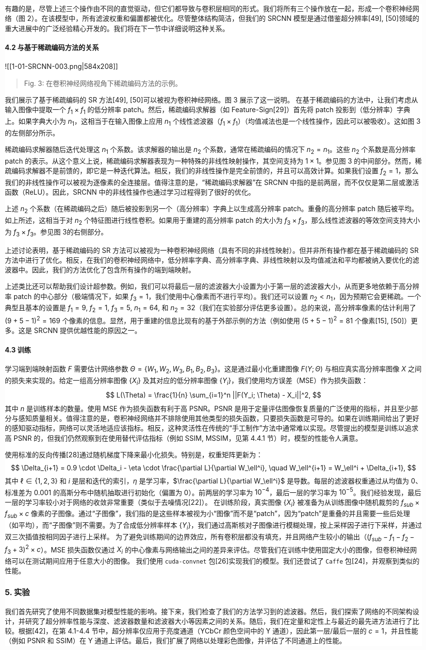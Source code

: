 有趣的是，尽管上述三个操作由不同的直觉驱动，但它们都导致与卷积层相同的形式。我们将所有三个操作放在一起，形成一个卷积神经网络（图 2）。在该模型中，所有滤波权重和偏置都被优化。尽管整体结构简洁，但我们的 SRCNN 模型是通过借鉴超分辨率[49], [50]领域的重大进展中的广泛经验精心开发的。我们将在下一节中详细说明这种关系。

#### 4.2 与基于稀疏编码方法的关系
![[1-01-SRCNN-003.png|584x208]]

> Fig. 3: 在卷积神经网络视角下稀疏编码方法的示例。

我们展示了基于稀疏编码的 SR 方法[49], [50]可以被视为卷积神经网络。图 3 展示了这一说明。
在基于稀疏编码的方法中，让我们考虑从输入图像中提取一个 $f_1 \times f_1$ 的低分辨率 patch。然后，稀疏编码求解器（如 Feature-Sign[29]）首先将 patch 投影到（低分辨率）字典上。如果字典大小为 $n_1$，这相当于在输入图像上应用 $n_1$ 个线性滤波器（$f_1 \times f_1$）（均值减法也是一个线性操作，因此可以被吸收）。这如图 3 的左侧部分所示。

稀疏编码求解器随后迭代处理这 $n_1$ 个系数。该求解器的输出是 $n_2$ 个系数，通常在稀疏编码的情况下 $n_2 = n_1$。这些 $n_2$ 个系数是高分辨率 patch 的表示。从这个意义上说，稀疏编码求解器表现为一种特殊的非线性映射操作，其空间支持为 $1 \times 1$。参见图 3 的中间部分。然而，稀疏编码求解器不是前馈的，即它是一种迭代算法。相反，我们的非线性操作是完全前馈的，并且可以高效计算。如果我们设置 $f_2 = 1$，那么我们的非线性操作可以被视为逐像素的全连接层。值得注意的是，“稀疏编码求解器”在 SRCNN 中指的是前两层，而不仅仅是第二层或激活函数（ReLU）。因此，SRCNN 中的非线性操作也通过学习过程得到了很好的优化。

上述 $n_2$ 个系数（在稀疏编码之后）随后被投影到另一个（高分辨率）字典上以生成高分辨率 patch。重叠的高分辨率 patch 随后被平均。如上所述，这相当于对 $n_2$ 个特征图进行线性卷积。如果用于重建的高分辨率 patch 的大小为 $f_3 \times f_3$，那么线性滤波器的等效空间支持大小为 $f_3 \times f_3$。参见图 3的右侧部分。

上述讨论表明，基于稀疏编码的 SR 方法可以被视为一种卷积神经网络（具有不同的非线性映射）。但并非所有操作都在基于稀疏编码的 SR 方法中进行了优化。相反，在我们的卷积神经网络中，低分辨率字典、高分辨率字典、非线性映射以及均值减法和平均都被纳入要优化的滤波器中。因此，我们的方法优化了包含所有操作的端到端映射。

上述类比还可以帮助我们设计超参数。例如，我们可以将最后一层的滤波器大小设置为小于第一层的滤波器大小，从而更多地依赖于高分辨率 patch 的中心部分（极端情况下，如果 $f_3 = 1$，我们使用中心像素而不进行平均）。我们还可以设置 $n_2 < n_1$，因为预期它会更稀疏。一个典型且基本的设置是 $f_1 = 9$, $f_2 = 1$, $f_3 = 5$, $n_1 = 64$, 和 $n_2 = 32$（我们在实验部分评估更多设置）。总的来说，高分辨率像素的估计利用了 $(9 + 5 - 1)^2 = 169$ 个像素的信息。显然，用于重建的信息比现有的基于外部示例的方法（例如使用 $(5 + 5 - 1)^2 = 81$ 个像素[15], [50]）更多。这是 SRCNN 提供优越性能的原因之一。

#### 4.3 训练
学习端到端映射函数 $F$ 需要估计网络参数 $\Theta = \{W_1, W_2, W_3, B_1, B_2, B_3\}$。这是通过最小化重建图像 $F(Y; \Theta)$ 与相应真实高分辨率图像 $X$ 之间的损失来实现的。给定一组高分辨率图像 $\{X_i\}$ 及其对应的低分辨率图像 $\{Y_i\}$，我们使用均方误差（MSE）作为损失函数：
$$ L(\Theta) = \frac{1}{n} \sum_{i=1}^n ||F(Y_i; \Theta) - X_i||^2, $$
其中 $n$ 是训练样本的数量。使用 MSE 作为损失函数有利于高 PSNR。PSNR 是用于定量评估图像恢复质量的广泛使用的指标，并且至少部分与感知质量相关。值得注意的是，卷积神经网络并不排除使用其他类型的损失函数，只要损失函数是可导的。如果在训练期间给出了更好的感知驱动指标，网络可以灵活地适应该指标。相反，这种灵活性在传统的“手工制作”方法中通常难以实现。尽管提出的模型是训练以追求高 PSNR 的，但我们仍然观察到在使用替代评估指标（例如 SSIM, MSSIM，见第 4.4.1 节）时，模型的性能令人满意。

使用标准的反向传播[28]通过随机梯度下降来最小化损失。特别是，权重矩阵更新为：
$$ \Delta_{i+1} = 0.9 \cdot \Delta_i - \eta \cdot \frac{\partial L}{\partial W_\ell^i}, \quad W_\ell^{i+1} = W_\ell^i + \Delta_{i+1}, $$
其中 $\ell \in \{1, 2, 3\}$ 和 $i$ 是层和迭代的索引，$\eta$ 是学习率，$\frac{\partial L}{\partial W_\ell^i}$ 是导数。每层的滤波器权重通过从均值为 0、标准差为 0.001 的高斯分布中随机抽取进行初始化（偏置为 0）。前两层的学习率为 $10^{-4}$，最后一层的学习率为 $10^{-5}$。我们经验发现，最后一层的学习率较小对于网络的收敛非常重要（类似于去噪情况[22]）。
在训练阶段，真实图像 $\{X_i\}$ 被准备为从训练图像中随机裁剪的 $f_{sub} \times f_{sub} \times c$ 像素的子图像。通过“子图像”，我们指的是这些样本被视为小“图像”而不是“patch”，因为“patch”是重叠的并且需要一些后处理（如平均），而“子图像”则不需要。为了合成低分辨率样本 $\{Y_i\}$，我们通过高斯核对子图像进行模糊处理，按上采样因子进行下采样，并通过双三次插值按相同因子进行上采样。
为了避免训练期间的边界效应，所有卷积层都没有填充，并且网络产生较小的输出（$(f_{sub} - f_1 - f_2 - f_3 + 3)^2 \times c$）。MSE 损失函数仅通过 $X_i$ 的中心像素与网络输出之间的差异来评估。尽管我们在训练中使用固定大小的图像，但卷积神经网络可以在测试期间应用于任意大小的图像。
我们使用 `cuda-convnet` 包[26]实现我们的模型。我们还尝试了 `Caffe` 包[24]，并观察到类似的性能。

### 5. 实验
我们首先研究了使用不同数据集对模型性能的影响。接下来，我们检查了我们的方法学习到的滤波器。然后，我们探索了网络的不同架构设计，并研究了超分辨率性能与深度、滤波器数量和滤波器大小等因素之间的关系。随后，我们在定量和定性上与最近的最先进方法进行了比较。根据[42]，在第 4.1-4.4 节中，超分辨率仅应用于亮度通道（YCbCr 颜色空间中的 Y 通道），因此第一层/最后一层的 $c = 1$，并且性能（例如 PSNR 和 SSIM）在 Y 通道上评估。最后，我们扩展了网络以处理彩色图像，并评估了不同通道上的性能。
